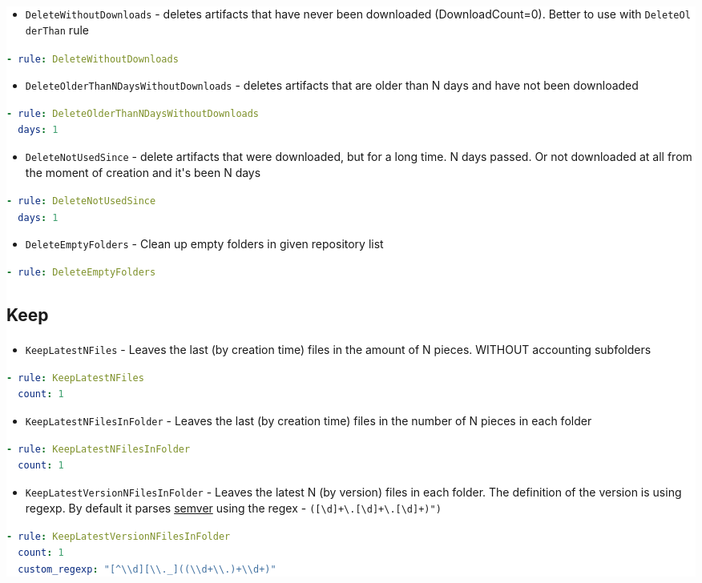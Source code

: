 - `DeleteWithoutDownloads`  - deletes artifacts that have never been downloaded (DownloadCount=0). Better to use
  with `DeleteOlderThan` rule

```yaml
- rule: DeleteWithoutDownloads
```

- `DeleteOlderThanNDaysWithoutDownloads` - deletes artifacts that are older than N days and have not been
  downloaded

```yaml
- rule: DeleteOlderThanNDaysWithoutDownloads
  days: 1
```

- `DeleteNotUsedSince` - delete artifacts that were downloaded, but for a long time. N days passed. Or not
  downloaded at all from the moment of creation and it's been N days

```yaml
- rule: DeleteNotUsedSince
  days: 1
```

- `DeleteEmptyFolders` - Clean up empty folders in given repository list

```yaml
- rule: DeleteEmptyFolders
```

## Keep

- `KeepLatestNFiles` - Leaves the last (by creation time) files in the amount of N pieces. WITHOUT accounting
  subfolders

```yaml
- rule: KeepLatestNFiles
  count: 1
```

- `KeepLatestNFilesInFolder` - Leaves the last (by creation time) files in the number of N pieces in each
  folder

```yaml
- rule: KeepLatestNFilesInFolder
  count: 1
```

- `KeepLatestVersionNFilesInFolder` - Leaves the latest N (by version) files in each
  folder. The definition of the version is using regexp. By default it parses [semver](https://semver.org/) using the regex - `([\d]+\.[\d]+\.[\d]+)")`

```yaml
- rule: KeepLatestVersionNFilesInFolder
  count: 1
  custom_regexp: "[^\\d][\\._]((\\d+\\.)+\\d+)"
```
